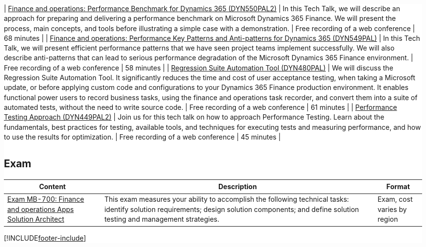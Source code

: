 | [Finance and operations: Performance Benchmark for Dynamics 365 (DYN550PAL2)](https://community.dynamics.com/365/b/techtalks/posts/finance-and-operations-performance-benchmark-for-dynamics-365-1-30-19) | In this Tech Talk, we will describe an approach for preparing and delivering a performance benchmark on Microsoft Dynamics 365 Finance. We will present the process, main concepts, and tools before illustrating a simple case with a demonstration. | Free recording of a web conference | 68 minutes |
| [Finance and operations: Performance Key Patterns and Anti-patterns for Dynamics 365 (DYN549PAL)](https://community.dynamics.com/365/b/techtalks/posts/finance-and-operations-performance-key-patterns-and-anti-patterns-for-dynamics-365-1-15-19) | In this Tech Talk, we will present efficient performance patterns that we have seen project teams implement successfully. We will also describe anti-patterns that can lead to serious performance degradation of the Microsoft Dynamics 365 Finance environment. | Free recording of a web conference | 58 minutes |
| [Regression Suite Automation Tool (DYN480PAL)](https://community.dynamics.com/365/b/techtalks/posts/regression-suite-automation-tool-9-25-18) | We will discuss the Regression Suite Automation Tool. It significantly reduces the time and cost of user acceptance testing, when taking a Microsoft update, or before applying custom code and configurations to your Dynamics 365 Finance production environment. It enables functional power users to record business tasks, using the finance and operations task recorder, and convert them into a suite of automated tests, without the need to write source code. | Free recording of a web conference | 61 minutes |
| [Performance Testing Approach (DYN449PAL2)](https://community.dynamics.com/365/b/techtalks/posts/performance-testing-approach-april-30-2018) | Join us for this tech talk on how to approach Performance Testing. Learn about the fundamentals, best practices for testing, available tools, and techniques for executing tests and measuring performance, and how to use the results for optimization. | Free recording of a web conference | 45 minutes |

## Exam<a name="exam"></a>

| Content | Description | Format |
|---------|-------------|--------|
| [Exam MB-700: Finance and operations Apps Solution Architect](/certifications/exams/mb-700) | This exam measures your ability to accomplish the following technical tasks: identify solution requirements; design solution components; and define solution testing and management strategies. | Exam, cost varies by region |

[!INCLUDE[footer-include](../../includes/footer-banner.md)]
